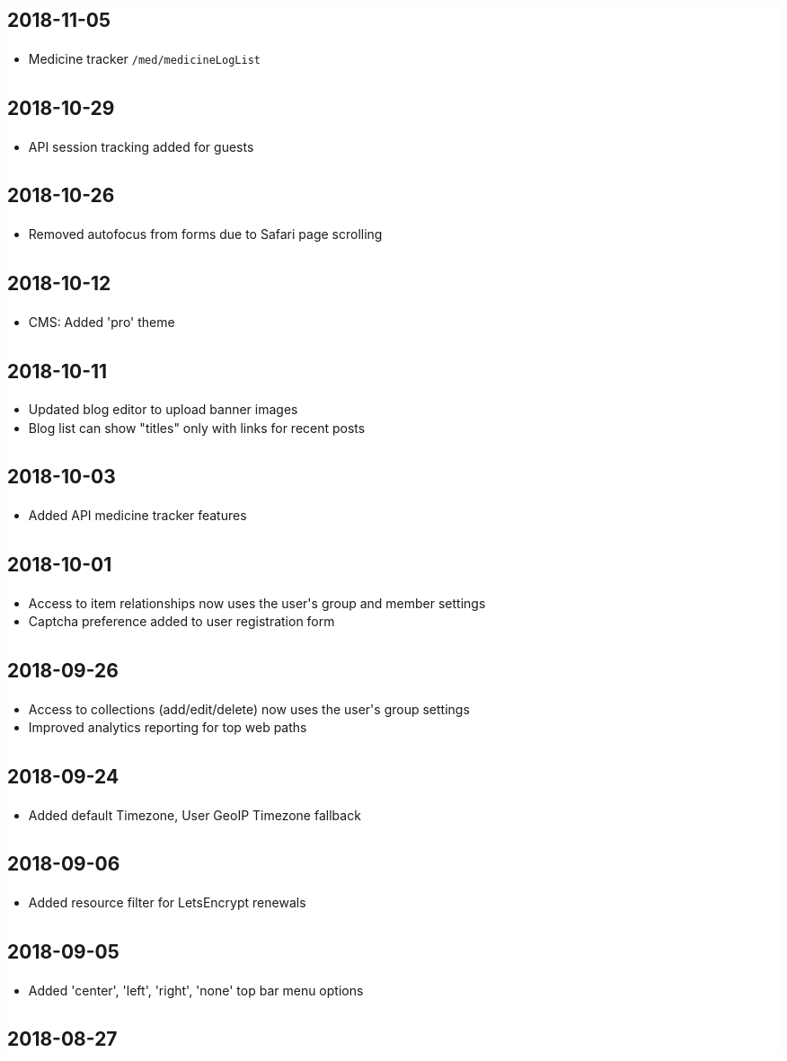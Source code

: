 ## 2018-11-05

- Medicine tracker `/med/medicineLogList`

## 2018-10-29

- API session tracking added for guests

## 2018-10-26

- Removed autofocus from forms due to Safari page scrolling

## 2018-10-12

- CMS: Added 'pro' theme

## 2018-10-11

- Updated blog editor to upload banner images
- Blog list can show "titles" only with links for recent posts

## 2018-10-03

- Added API medicine tracker features

## 2018-10-01

- Access to item relationships now uses the user's group and member settings
- Captcha preference added to user registration form

## 2018-09-26

- Access to collections (add/edit/delete) now uses the user's group settings
- Improved analytics reporting for top web paths

## 2018-09-24

- Added default Timezone, User GeoIP Timezone fallback

## 2018-09-06

- Added resource filter for LetsEncrypt renewals

## 2018-09-05

- Added 'center', 'left', 'right', 'none' top bar menu options

## 2018-08-27

